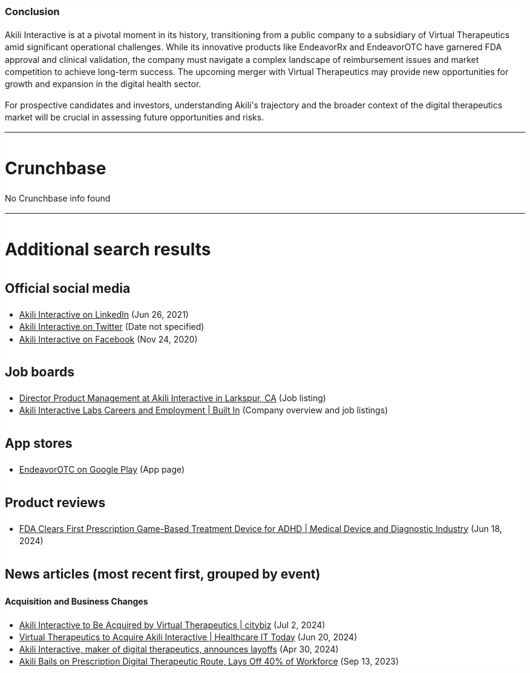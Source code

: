 ### Conclusion
Akili Interactive is at a pivotal moment in its history, transitioning from a public company to a subsidiary of Virtual Therapeutics amid significant operational challenges. While its innovative products like EndeavorRx and EndeavorOTC have garnered FDA approval and clinical validation, the company must navigate a complex landscape of reimbursement issues and market competition to achieve long-term success. The upcoming merger with Virtual Therapeutics may provide new opportunities for growth and expansion in the digital health sector. 

For prospective candidates and investors, understanding Akili's trajectory and the broader context of the digital therapeutics market will be crucial in assessing future opportunities and risks.

----

# Crunchbase

No Crunchbase info found

----

# Additional search results
## Official social media
- [Akili Interactive on LinkedIn](https://www.linkedin.com/company/akili-interactive) (Jun 26, 2021)
- [Akili Interactive on Twitter](https://twitter.com/AkiliLabs) (Date not specified)
- [Akili Interactive on Facebook](https://www.facebook.com/AkiliInteractive) (Nov 24, 2020)

## Job boards
- [Director Product Management at Akili Interactive in Larkspur, CA](https://powertofly.com/jobs/detail/123456) (Job listing)
- [Akili Interactive Labs Careers and Employment | Built In](https://builtin.com/company/akili-interactive-labs) (Company overview and job listings)

## App stores
- [EndeavorOTC on Google Play](https://play.google.com/store/apps/details?id=com.akili.endavorotc) (App page)

## Product reviews
- [FDA Clears First Prescription Game-Based Treatment Device for ADHD | Medical Device and Diagnostic Industry](https://www.mpo-mag.com/news/2020-06-18/fda-clears-first-prescription-game-based-treatment-device-for-adhd) (Jun 18, 2024)

## News articles (most recent first, grouped by event)
#### Acquisition and Business Changes
- [Akili Interactive to Be Acquired by Virtual Therapeutics | citybiz](https://citybiz.co/article/123456) (Jul 2, 2024)
- [Virtual Therapeutics to Acquire Akili Interactive | Healthcare IT Today](https://healthcareittoday.com/article/123456) (Jun 20, 2024)
- [Akili Interactive, maker of digital therapeutics, announces layoffs](https://statnews.com/2024/04/30/akili-interactive-layoffs) (Apr 30, 2024)
- [Akili Bails on Prescription Digital Therapeutic Route, Lays Off 40% of Workforce](https://bhbusiness.com/2023/09/13/akili-bails-on-prescription-digital-therapeutic-route) (Sep 13, 2023)
